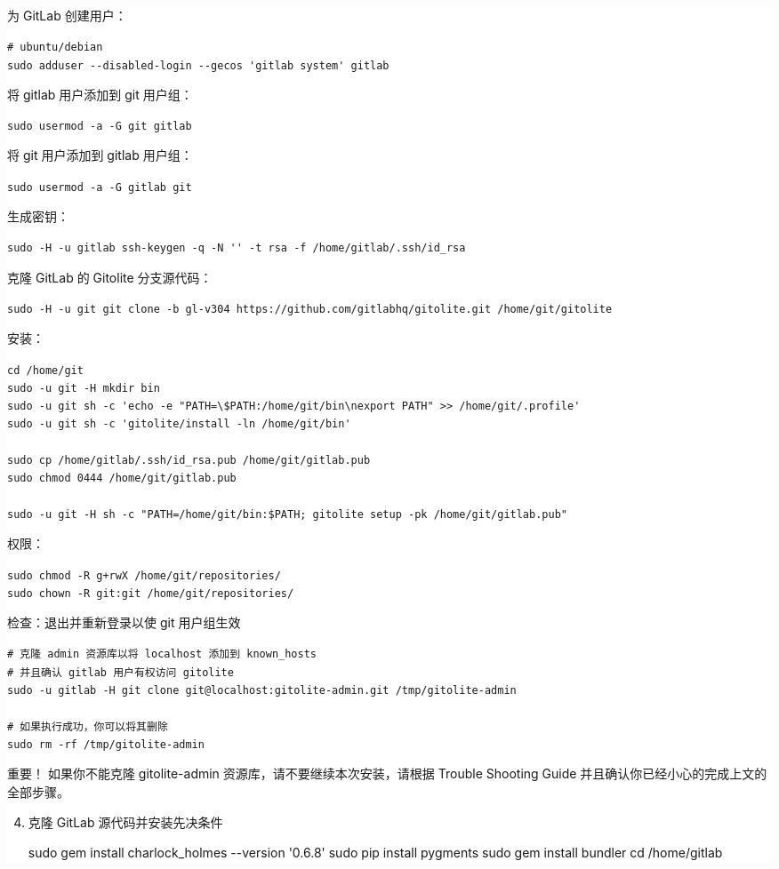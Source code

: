 为 GitLab 创建用户：

    # ubuntu/debian
    sudo adduser --disabled-login --gecos 'gitlab system' gitlab

将 gitlab 用户添加到 git 用户组：

    sudo usermod -a -G git gitlab

将 git 用户添加到 gitlab 用户组：

    sudo usermod -a -G gitlab git

生成密钥：

    sudo -H -u gitlab ssh-keygen -q -N '' -t rsa -f /home/gitlab/.ssh/id_rsa

克隆 GitLab 的 Gitolite 分支源代码：

    sudo -H -u git git clone -b gl-v304 https://github.com/gitlabhq/gitolite.git /home/git/gitolite

安装：

    cd /home/git
    sudo -u git -H mkdir bin
    sudo -u git sh -c 'echo -e "PATH=\$PATH:/home/git/bin\nexport PATH" >> /home/git/.profile'
    sudo -u git sh -c 'gitolite/install -ln /home/git/bin'

    sudo cp /home/gitlab/.ssh/id_rsa.pub /home/git/gitlab.pub
    sudo chmod 0444 /home/git/gitlab.pub

    sudo -u git -H sh -c "PATH=/home/git/bin:$PATH; gitolite setup -pk /home/git/gitlab.pub"

权限：

    sudo chmod -R g+rwX /home/git/repositories/
    sudo chown -R git:git /home/git/repositories/

检查：退出并重新登录以使 git 用户组生效

    # 克隆 admin 资源库以将 localhost 添加到 known_hosts
    # 并且确认 gitlab 用户有权访问 gitolite
    sudo -u gitlab -H git clone git@localhost:gitolite-admin.git /tmp/gitolite-admin

    # 如果执行成功，你可以将其删除
    sudo rm -rf /tmp/gitolite-admin

重要！ 如果你不能克隆 gitolite-admin 资源库，请不要继续本次安装，请根据 Trouble Shooting Guide 并且确认你已经小心的完成上文的全部步骤。

4. 克隆 GitLab 源代码并安装先决条件

    sudo gem install charlock_holmes --version '0.6.8'
    sudo pip install pygments
    sudo gem install bundler
    cd /home/gitlab
